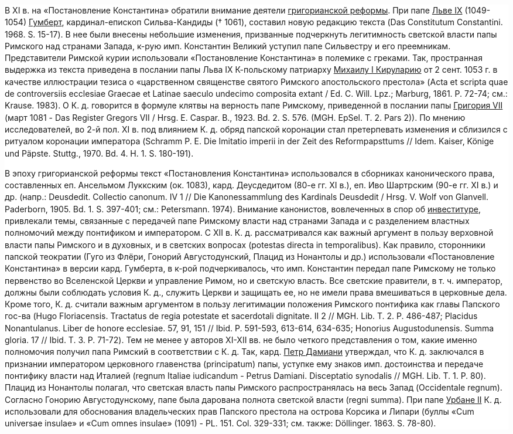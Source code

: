 В XI в. на «Постановление Константина» обратили внимание деятели [григорианской реформы](<https://pravenc.ru/text/Григорианская реформа.html>). При папе [Льве IX](<https://pravenc.ru/text/Льве IX.html>) (1049-1054) [Гумберт](https://pravenc.ru/text/Гумберт.html), кардинал-епископ Сильва-Кандиды († 1061), составил новую редакцию текста (Das Constitutum Constantini. 1968. S. 15-17). В нее были внесены небольшие изменения, призванные подчеркнуть легитимность светской власти папы Римского над странами Запада, к-рую имп. Константин Великий уступил папе Сильвестру и его преемникам. Представители Римской курии использовали «Постановление Константина» в полемике с греками. Так, пространная выдержка из текста приведена в послании папы Льва IX К-польскому патриарху [Михаилу I Кируларию](<https://pravenc.ru/text/Михаилу I Кируларию.html>) от 2 сент. 1053 г. в качестве иллюстрации тезиса о «царственном священстве святого Римского апостольского престола» (Acta et scripta quae de controversiis ecclesiae Graecae et Latinae saeculo undecimo composita extant / Ed. C. Will. Lpz.; Marburg, 1861. P. 72-74; см.: Krause. 1983). О К. д. говорится в формуле клятвы на верность папе Римскому, приведенной в послании папы [Григория VII](<https://pravenc.ru/text/ГРИГОРИЙ VII.html>) (март 1081 - Das Register Gregors VII / Hrsg. E. Caspar. B., 1923. Bd. 2. S. 576. (MGH. EpSel. T. 2. Pars 2)). По мнению исследователей, во 2-й пол. XI в. под влиянием К. д. обряд папской коронации стал претерпевать изменения и сблизился с ритуалом коронации императора (Schramm P. E. Die Imitatio imperii in der Zeit des Reformpapsttums // Idem. Kaiser, Könige und Päpste. Stuttg., 1970. Bd. 4. H. 1. S. 180-191).

В эпоху григорианской реформы текст «Постановления Константина» использовался в сборниках канонического права, составленных еп. Ансельмом Луккским (ок. 1083), кард. Деусдедитом (80-е гг. XI в.), еп. Иво Шартрским (90-е гг. XI в.) и др. (напр.: Deusdedit. Collectio canonum. IV 1 // Die Kanonessammlung des Kardinals Deusdedit / Hrsg. V. Wolf von Glanvell. Paderborn, 1905. Bd. 1. S. 397-401; см.: Petersmann. 1974). Внимание канонистов, вовлеченных в спор об [инвеституре](https://pravenc.ru/text/инвеституре.html), привлекали темы, связанные с передачей папе Римскому власти над странами Запада и с разделением властных полномочий между понтификом и императором. С XII в. К. д. рассматривался как важный аргумент в пользу верховной власти папы Римского и в духовных, и в светских вопросах (potestas directa in temporalibus). Как правило, сторонники папской теократии (Гуго из Флёри, Гонорий Августодунский, Плацид из Нонантолы и др.) использовали «Постановление Константина» в версии кард. Гумберта, в к-рой подчеркивалось, что имп. Константин передал папе Римскому не только первенство во Вселенской Церкви и управление Римом, но и светскую власть. Все светские правители, в т. ч. император, должны были соблюдать условия К. д., служить Церкви и защищать ее, но не имели права вмешиваться в церковные дела. Кроме того, К. д. считали важным аргументом в пользу легитимации положения Римского понтифика как главы Папского гос-ва (Hugo Floriacensis. Tractatus de regia potestate et sacerdotali dignitate. II 2 // MGH. Lib. T. 2. P. 486-487; Placidus Nonantulanus. Liber de honore ecclesiae. 57, 91, 151 // Ibid. P. 591-593, 613-614, 634-635; Honorius Augustodunensis. Summa gloria. 17 // Ibid. T. 3. P. 71-72). Тем не менее у авторов XI-XII вв. не было четкого представления о том, какие именно полномочия получил папа Римский в соответствии с К. д. Так, кард. [Петр Дамиани](<https://pravenc.ru/text/Петр Дамиани.html>) утверждал, что К. д. заключался в признании императором церковного главенства (principatum) папы, уступке ему знаков имп. достоинства и передаче понтифику власти над Италией (regnum Italiae iudicandum - Petrus Damiani. Disceptatio synodalis // MGH. Lib. T. 1. P. 80). Плацид из Нонантолы полагал, что светская власть папы Римского распространялась на весь Запад (Occidentale regnum). Согласно Гонорию Августодунскому, папе была дарована полнота светской власти (regni summa). При папе [Урбане II](<https://pravenc.ru/text/Урбане II.html>) К. д. использовали для обоснования владельческих прав Папского престола на острова Корсика и Липари (буллы «Cum universae insulae» и «Cum omnes insulae» (1091) - PL. 151. Col. 329-331; см. также: Döllinger. 1863. S. 78-80).
